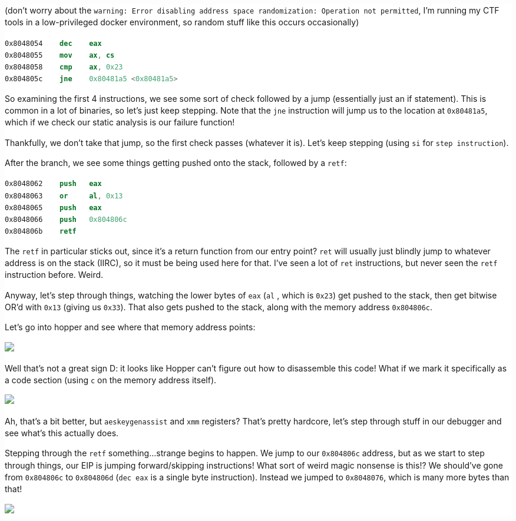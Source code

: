 (don’t worry about the `warning: Error disabling address space randomization: Operation not permitted`, I’m running my CTF tools in a low-privileged docker environment, so random stuff like this occurs occasionally)

```nasm
0x8048054    dec    eax
0x8048055    mov    ax, cs
0x8048058    cmp    ax, 0x23
0x804805c    jne    0x80481a5 <0x80481a5>
```

So examining the first 4 instructions, we see some sort of check followed by a jump (essentially just an if statement). This is common in a lot of binaries, so let’s just keep stepping. Note that the `jne` instruction will jump us to the location at `0x80481a5`, which if we check our static analysis is our failure function! 

Thankfully, we don’t take that jump, so the first check passes (whatever it is). Let’s keep stepping (using `si` for `step instruction`).

After the branch, we see some things getting pushed onto the stack, followed by a `retf`:

```nasm
0x8048062    push   eax
0x8048063    or     al, 0x13
0x8048065    push   eax
0x8048066    push   0x804806c
0x804806b    retf
```

The `retf` in particular sticks out, since it’s a return function from our entry point? `ret` will usually just blindly jump to whatever address is on the stack (IIRC), so it must be being used here for that. I’ve seen a lot of `ret` instructions, but never seen the `retf` instruction before. Weird.

Anyway, let’s step through things, watching the lower bytes of `eax` (`al` , which is `0x23`) get pushed to the stack, then get bitwise OR’d with `0x13` (giving us `0x33`). That also gets pushed to the stack, along with the memory address `0x804806c`. 

Let’s go into hopper and see where that memory address points:

![](https://i.imgur.com/oFVyUwy.png)

Well that’s not a great sign D: it looks like Hopper can’t figure out how to disassemble this code! What if we mark it specifically as a code section (using `c` on the memory address itself).

![](https://i.imgur.com/YL66QbR.png)

Ah, that’s a bit better, but `aeskeygenassist` and `xmm` registers? That’s pretty hardcore, let’s step through stuff in our debugger and see what’s this actually does.

Stepping through the `retf` something…strange begins to happen. We jump to our `0x804806c` address, but as we start to step through things, our EIP is jumping forward/skipping instructions! What sort of weird magic nonsense is this!? We should’ve gone from `0x804806c` to `0x804806d` (`dec eax` is a single byte instruction). Instead we jumped to `0x8048076`, which is many more bytes than that!

![](https://i.imgur.com/I37xNQ1.png) 
